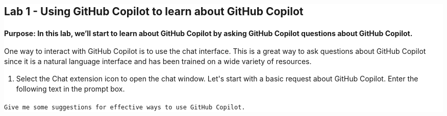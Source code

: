 ## Lab 1 - Using GitHub Copilot to learn about GitHub Copilot 

**Purpose: In this lab, we’ll start to learn about GitHub Copilot by asking GitHub Copilot questions about GitHub Copilot.**

One way to interact with GitHub Copilot is to use the chat interface. This is a great way to ask questions about GitHub Copilot since it is a natural language interface and has been trained on a wide variety of resources.

1. Select the Chat extension icon to open the chat window. Let's start with a basic request about GitHub Copilot. Enter the following text in the prompt box.

```
Give me some suggestions for effective ways to use GitHub Copilot.
```